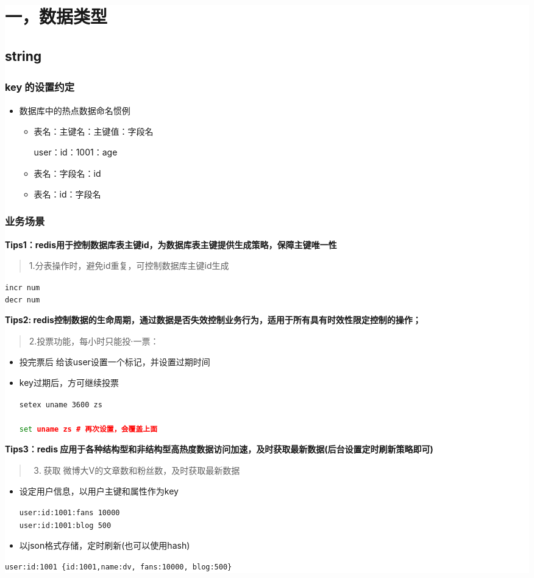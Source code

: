 # 一，数据类型

## string

### key 的设置约定

- 数据库中的热点数据命名惯例

  - 表名：主键名：主键值：字段名

    user：id：1001：age
  
  - 表名：字段名：id
  
  - 表名：id：字段名
  
  

### 业务场景

**Tips1：redis用于控制数据库表主键id，为数据库表主键提供生成策略，保障主键唯一性**

> 1.分表操作时，避免id重复，可控制数据库主键id生成

```
incr num
decr num
```

**Tips2: redis控制数据的生命周期，通过数据是否失效控制业务行为，适用于所有具有时效性限定控制的操作；**

> 2.投票功能，每小时只能投·一票：

- 投完票后 给该user设置一个标记，并设置过期时间

- key过期后，方可继续投票

  ```cmd
  setex uname 3600 zs
  
  set uname zs # 再次设置，会覆盖上面
  ```

**Tips3：redis 应用于各种结构型和非结构型高热度数据访问加速，及时获取最新数据(后台设置定时刷新策略即可)** 

> 3. 获取 微博大V的文章数和粉丝数，及时获取最新数据

- 设定用户信息，以用户主键和属性作为key

  ```
  user:id:1001:fans 10000
  user:id:1001:blog 500 
  ```

- 以json格式存储，定时刷新(也可以使用hash)

```
user:id:1001 {id:1001,name:dv, fans:10000, blog:500}
```
